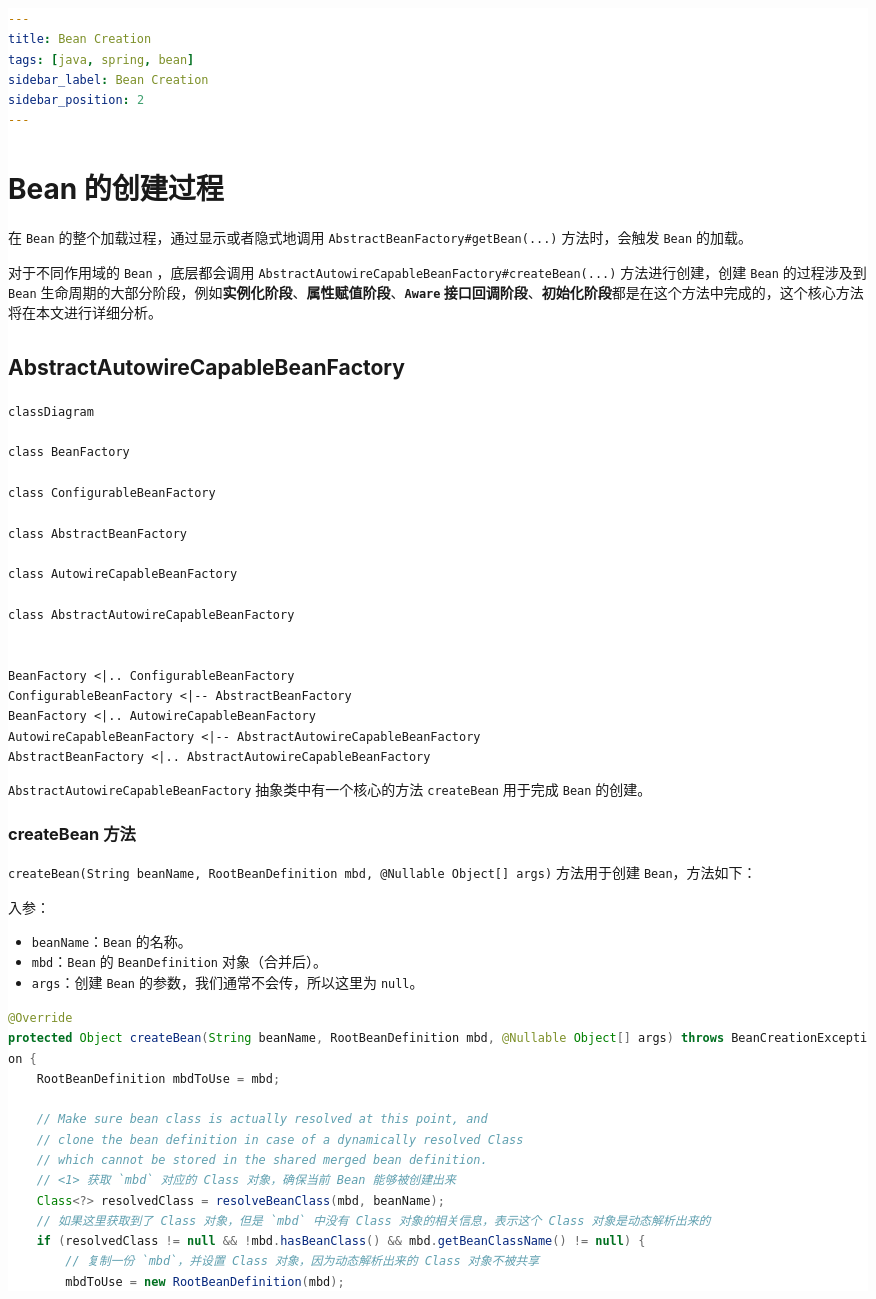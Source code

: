 ```yaml
---
title: Bean Creation
tags: [java, spring, bean]
sidebar_label: Bean Creation
sidebar_position: 2
---
```


# Bean 的创建过程

在 `Bean` 的整个加载过程，通过显示或者隐式地调用 `AbstractBeanFactory#getBean(...)` 方法时，会触发 `Bean` 的加载。

对于不同作用域的 `Bean` ，底层都会调用 `AbstractAutowireCapableBeanFactory#createBean(...)` 方法进行创建，创建 `Bean` 的过程涉及到 `Bean` 生命周期的大部分阶段，例如**实例化阶段**、**属性赋值阶段**、**`Aware` 接口回调阶段**、**初始化阶段**都是在这个方法中完成的，这个核心方法将在本文进行详细分析。

## AbstractAutowireCapableBeanFactory

```mermaid
classDiagram

class BeanFactory

class ConfigurableBeanFactory

class AbstractBeanFactory

class AutowireCapableBeanFactory

class AbstractAutowireCapableBeanFactory


BeanFactory <|.. ConfigurableBeanFactory
ConfigurableBeanFactory <|-- AbstractBeanFactory
BeanFactory <|.. AutowireCapableBeanFactory
AutowireCapableBeanFactory <|-- AbstractAutowireCapableBeanFactory
AbstractBeanFactory <|.. AbstractAutowireCapableBeanFactory
```

`AbstractAutowireCapableBeanFactory` 抽象类中有一个核心的方法 `createBean` 用于完成 `Bean` 的创建。

### createBean 方法

`createBean(String beanName, RootBeanDefinition mbd, @Nullable Object[] args)` 方法用于创建 `Bean`，方法如下：

入参：

* `beanName`：`Bean` 的名称。
* `mbd`：`Bean` 的 `BeanDefinition` 对象（合并后）。
* `args`：创建 `Bean` 的参数，我们通常不会传，所以这里为 `null`。

```java
@Override
protected Object createBean(String beanName, RootBeanDefinition mbd, @Nullable Object[] args) throws BeanCreationException {
    RootBeanDefinition mbdToUse = mbd;

    // Make sure bean class is actually resolved at this point, and
    // clone the bean definition in case of a dynamically resolved Class
    // which cannot be stored in the shared merged bean definition.
    // <1> 获取 `mbd` 对应的 Class 对象，确保当前 Bean 能够被创建出来
    Class<?> resolvedClass = resolveBeanClass(mbd, beanName);
    // 如果这里获取到了 Class 对象，但是 `mbd` 中没有 Class 对象的相关信息，表示这个 Class 对象是动态解析出来的
    if (resolvedClass != null && !mbd.hasBeanClass() && mbd.getBeanClassName() != null) {
        // 复制一份 `mbd`，并设置 Class 对象，因为动态解析出来的 Class 对象不被共享
        mbdToUse = new RootBeanDefinition(mbd);
```